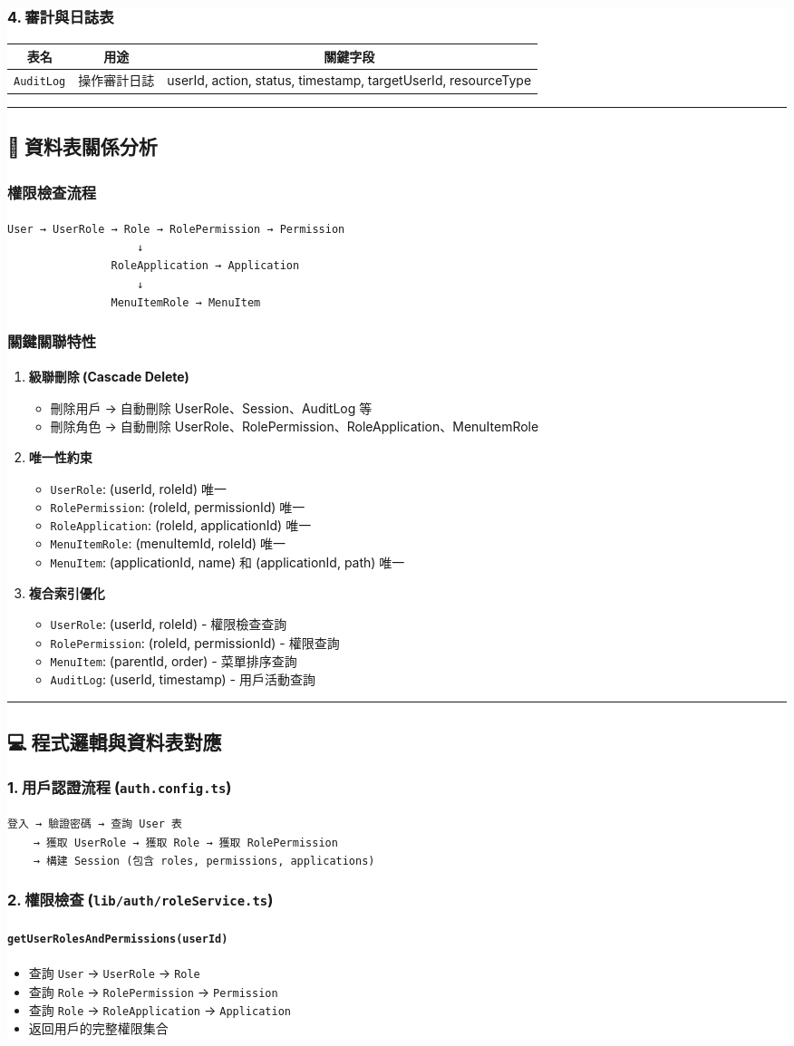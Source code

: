 ### 4. **審計與日誌表**
| 表名 | 用途 | 關鍵字段 |
|------|------|--------|
| `AuditLog` | 操作審計日誌 | userId, action, status, timestamp, targetUserId, resourceType |

---

## 🔗 資料表關係分析

### 權限檢查流程
```
User → UserRole → Role → RolePermission → Permission
                    ↓
                RoleApplication → Application
                    ↓
                MenuItemRole → MenuItem
```

### 關鍵關聯特性
1. **級聯刪除 (Cascade Delete)**
   - 刪除用戶 → 自動刪除 UserRole、Session、AuditLog 等
   - 刪除角色 → 自動刪除 UserRole、RolePermission、RoleApplication、MenuItemRole

2. **唯一性約束**
   - `UserRole`: (userId, roleId) 唯一
   - `RolePermission`: (roleId, permissionId) 唯一
   - `RoleApplication`: (roleId, applicationId) 唯一
   - `MenuItemRole`: (menuItemId, roleId) 唯一
   - `MenuItem`: (applicationId, name) 和 (applicationId, path) 唯一

3. **複合索引優化**
   - `UserRole`: (userId, roleId) - 權限檢查查詢
   - `RolePermission`: (roleId, permissionId) - 權限查詢
   - `MenuItem`: (parentId, order) - 菜單排序查詢
   - `AuditLog`: (userId, timestamp) - 用戶活動查詢

---

## 💻 程式邏輯與資料表對應

### 1. **用戶認證流程** (`auth.config.ts`)
```
登入 → 驗證密碼 → 查詢 User 表
    → 獲取 UserRole → 獲取 Role → 獲取 RolePermission
    → 構建 Session (包含 roles, permissions, applications)
```

### 2. **權限檢查** (`lib/auth/roleService.ts`)

#### `getUserRolesAndPermissions(userId)`
- 查詢 `User` → `UserRole` → `Role`
- 查詢 `Role` → `RolePermission` → `Permission`
- 查詢 `Role` → `RoleApplication` → `Application`
- 返回用戶的完整權限集合
